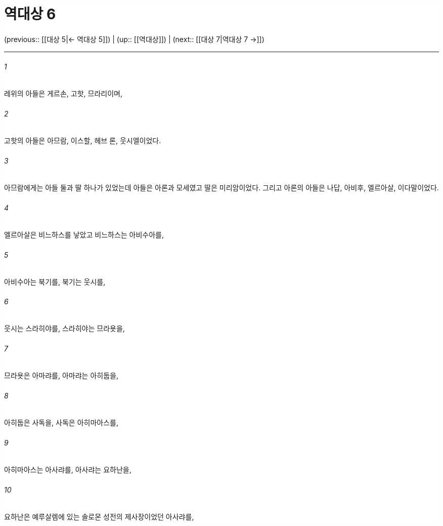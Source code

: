 # 역대상 6

(previous:: [[대상 5|← 역대상 5]]) | (up:: [[역대상]]) | (next:: [[대상 7|역대상 7 →]])

***




###### 1 

레위의 아들은 게르손, 고핫, 므라리이며, 



###### 2 

고핫의 아들은 아므람, 이스할, 헤브 론, 웃시엘이었다. 



###### 3 

아므람에게는 아들 둘과 딸 하나가 있었는데 아들은 아론과 모세였고 딸은 미리암이었다. 그리고 아론의 아들은 나답, 아비후, 엘르아살, 이다말이었다. 



###### 4 

엘르아살은 비느하스를 낳았고 비느하스는 아비수아를, 



###### 5 

아비수아는 북기를, 북기는 웃시를, 



###### 6 

웃시는 스라히야를, 스라히야는 므라욧을, 



###### 7 

므라욧은 아마랴를, 아마랴는 아히둡을, 



###### 8 

아히둡은 사독을, 사독은 아히마아스를, 



###### 9 

아히마아스는 아사랴를, 아사랴는 요하난을, 



###### 10 

요하난은 예루살렘에 있는 솔로몬 성전의 제사장이었던 아사랴를, 

